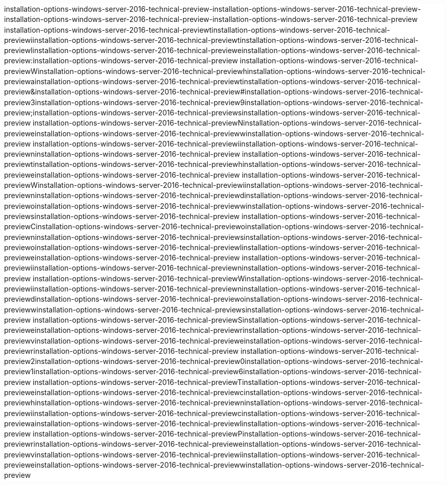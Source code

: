 installation-options-windows-server-2016-technical-preview-installation-options-windows-server-2016-technical-preview-installation-options-windows-server-2016-technical-preview-installation-options-windows-server-2016-technical-preview
installation-options-windows-server-2016-technical-previewtinstallation-options-windows-server-2016-technical-previewiinstallation-options-windows-server-2016-technical-previewtinstallation-options-windows-server-2016-technical-previewlinstallation-options-windows-server-2016-technical-previeweinstallation-options-windows-server-2016-technical-preview:installation-options-windows-server-2016-technical-preview installation-options-windows-server-2016-technical-previewWinstallation-options-windows-server-2016-technical-previewhinstallation-options-windows-server-2016-technical-previewainstallation-options-windows-server-2016-technical-previewtinstallation-options-windows-server-2016-technical-preview&installation-options-windows-server-2016-technical-preview#installation-options-windows-server-2016-technical-preview3installation-options-windows-server-2016-technical-preview9installation-options-windows-server-2016-technical-preview;installation-options-windows-server-2016-technical-previewsinstallation-options-windows-server-2016-technical-preview installation-options-windows-server-2016-technical-previewNinstallation-options-windows-server-2016-technical-previeweinstallation-options-windows-server-2016-technical-previewwinstallation-options-windows-server-2016-technical-preview installation-options-windows-server-2016-technical-previewiinstallation-options-windows-server-2016-technical-previewninstallation-options-windows-server-2016-technical-preview installation-options-windows-server-2016-technical-previewtinstallation-options-windows-server-2016-technical-previewhinstallation-options-windows-server-2016-technical-previeweinstallation-options-windows-server-2016-technical-preview installation-options-windows-server-2016-technical-previewWinstallation-options-windows-server-2016-technical-previewiinstallation-options-windows-server-2016-technical-previewninstallation-options-windows-server-2016-technical-previewdinstallation-options-windows-server-2016-technical-previewoinstallation-options-windows-server-2016-technical-previewwinstallation-options-windows-server-2016-technical-previewsinstallation-options-windows-server-2016-technical-preview installation-options-windows-server-2016-technical-previewCinstallation-options-windows-server-2016-technical-previewoinstallation-options-windows-server-2016-technical-previewninstallation-options-windows-server-2016-technical-previewsinstallation-options-windows-server-2016-technical-previewoinstallation-options-windows-server-2016-technical-previewlinstallation-options-windows-server-2016-technical-previeweinstallation-options-windows-server-2016-technical-preview installation-options-windows-server-2016-technical-previewiinstallation-options-windows-server-2016-technical-previewninstallation-options-windows-server-2016-technical-preview installation-options-windows-server-2016-technical-previewWinstallation-options-windows-server-2016-technical-previewiinstallation-options-windows-server-2016-technical-previewninstallation-options-windows-server-2016-technical-previewdinstallation-options-windows-server-2016-technical-previewoinstallation-options-windows-server-2016-technical-previewwinstallation-options-windows-server-2016-technical-previewsinstallation-options-windows-server-2016-technical-preview installation-options-windows-server-2016-technical-previewSinstallation-options-windows-server-2016-technical-previeweinstallation-options-windows-server-2016-technical-previewrinstallation-options-windows-server-2016-technical-previewvinstallation-options-windows-server-2016-technical-previeweinstallation-options-windows-server-2016-technical-previewrinstallation-options-windows-server-2016-technical-preview installation-options-windows-server-2016-technical-preview2installation-options-windows-server-2016-technical-preview0installation-options-windows-server-2016-technical-preview1installation-options-windows-server-2016-technical-preview6installation-options-windows-server-2016-technical-preview installation-options-windows-server-2016-technical-previewTinstallation-options-windows-server-2016-technical-previeweinstallation-options-windows-server-2016-technical-previewcinstallation-options-windows-server-2016-technical-previewhinstallation-options-windows-server-2016-technical-previewninstallation-options-windows-server-2016-technical-previewiinstallation-options-windows-server-2016-technical-previewcinstallation-options-windows-server-2016-technical-previewainstallation-options-windows-server-2016-technical-previewlinstallation-options-windows-server-2016-technical-preview installation-options-windows-server-2016-technical-previewPinstallation-options-windows-server-2016-technical-previewrinstallation-options-windows-server-2016-technical-previeweinstallation-options-windows-server-2016-technical-previewvinstallation-options-windows-server-2016-technical-previewiinstallation-options-windows-server-2016-technical-previeweinstallation-options-windows-server-2016-technical-previewwinstallation-options-windows-server-2016-technical-preview